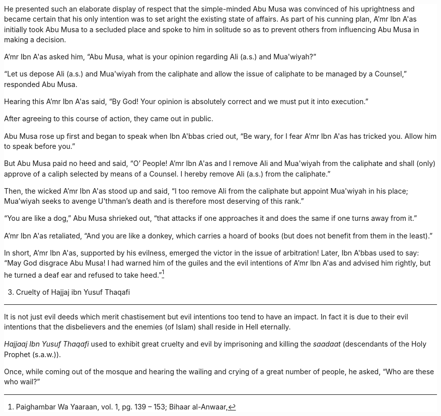 He presented such an elaborate display of respect that the simple-minded
Abu Musa was convinced of his uprightness and became certain that his
only intention was to set aright the existing state of affairs. As part
of his cunning plan, A’mr Ibn A'as initially took Abu Musa to a secluded
place and spoke to him in solitude so as to prevent others from
influencing Abu Musa in making a decision.

A’mr Ibn A'as asked him, “Abu Musa, what is your opinion regarding Ali
(a.s.) and Mua'wiyah?”

“Let us depose Ali (a.s.) and Mua'wiyah from the caliphate and allow the
issue of caliphate to be managed by a Counsel,” responded Abu Musa.

Hearing this A’mr Ibn A'as said, “By God! Your opinion is absolutely
correct and we must put it into execution.”

After agreeing to this course of action, they came out in public.

Abu Musa rose up first and began to speak when Ibn A'bbas cried out, “Be
wary, for I fear A’mr Ibn A'as has tricked you. Allow him to speak
before you.”

But Abu Musa paid no heed and said, “O’ People! A’mr Ibn A'as and I
remove Ali and Mua'wiyah from the caliphate and shall (only) approve of
a caliph selected by means of a Counsel. I hereby remove Ali (a.s.) from
the caliphate.”

Then, the wicked A’mr Ibn A'as stood up and said, “I too remove Ali from
the caliphate but appoint Mua'wiyah in his place; Mua’wiyah seeks to
avenge U'thman’s death and is therefore most deserving of this rank.”

“You are like a dog,” Abu Musa shrieked out, “that attacks if one
approaches it and does the same if one turns away from it.”

A’mr Ibn A'as retaliated, “And you are like a donkey, which carries a
hoard of books (but does not benefit from them in the least).”

In short, A’mr Ibn A'as, supported by his evilness, emerged the victor
in the issue of arbitration! Later, Ibn A'bbas used to say: “May God
disgrace Abu Musa! I had warned him of the guiles and the evil
intentions of A’mr Ibn A'as and advised him rightly, but he turned a
deaf ear and refused to take heed.”[^5]

3) Cruelty of Hajjaj ibn Yusuf Thaqafi
--------------------------------------

It is not just evil deeds which merit chastisement but evil intentions
too tend to have an impact. In fact it is due to their evil intentions
that the disbelievers and the enemies (of Islam) shall reside in Hell
eternally.

*Hajjaaj Ibn Yusuf Thaqafi* used to exhibit great cruelty and evil by
imprisoning and killing the *saadaat* (descendants of the Holy Prophet
(s.a.w.)).

Once, while coming out of the mosque and hearing the wailing and crying
of a great number of people, he asked, “Who are these who wail?”


[^1]: Holy Qur'an, ch. Al-Baqarah (2), vs. 216.
[^2]: Jaame’ al-Sa’adaat, vol. 3, pg. 48.
[^3]: Raahnama-e-Sa’adat, vol. 1, pg. 177; Aa’yaan al-Shia’h, vol. 1,
[^4]: After the Holy Prophet (peace be upon him and his holy progeny)
[^5]: Paighambar Wa Yaaraan, vol. 1, pg. 139 – 153; Bihaar al-Anwaar,
[^6]: Holy Qur'an, ch. Al-Mu’minun (23), vs. 108: (اخْسَؤُا فِيها وَ لا
[^7]: Pand-e-Taareekh, vol. 3, pg. 163; Raudhaat al-Jannaat, pg. 133.
[^8]: Holy Qur'an, ch. Al-An’Am (6), vs. 160: (مَنْ جاءَ بِالْحَسَنَةِ
[^9]: Ibid, ch. Al-Maidah (5), vs. 27: (إِنَّما يَتَقَبَّلُ اللَّهُ مِنَ
[^10]: Namunah-e-Ma’arif, vol. 4, pg. 275; Wasaail al-Shia'h, vol. 2,
[^11]: Daastaan-ha-e-Shigift, pg. 292.